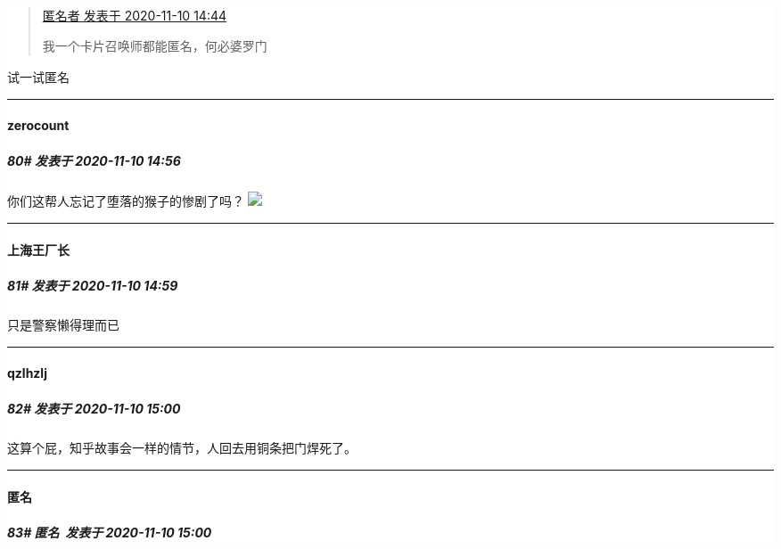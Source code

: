 <blockquote><a href="httphttps://bbs.saraba1st.com/2b/forum.php?mod=redirect&amp;goto=findpost&amp;pid=49346993&amp;ptid=1971415" target="_blank">匿名者 发表于 2020-11-10 14:44</a>

我一个卡片召唤师都能匿名，何必婆罗门</blockquote>
试一试匿名







*****

####  zerocount  
##### 80#       发表于 2020-11-10 14:56




你们这帮人忘记了堕落的猴子的惨剧了吗？
<img src="https://static.saraba1st.com/image/smiley/face2017/066.png" referrerpolicy="no-referrer">







*****

####  上海王厂长  
##### 81#       发表于 2020-11-10 14:59




只是警察懒得理而已







*****

####  qzlhzlj  
##### 82#       发表于 2020-11-10 15:00




这算个屁，知乎故事会一样的情节，人回去用铜条把门焊死了。







*****

####   匿名
##### 83#        匿名   发表于 2020-11-10 15:00


